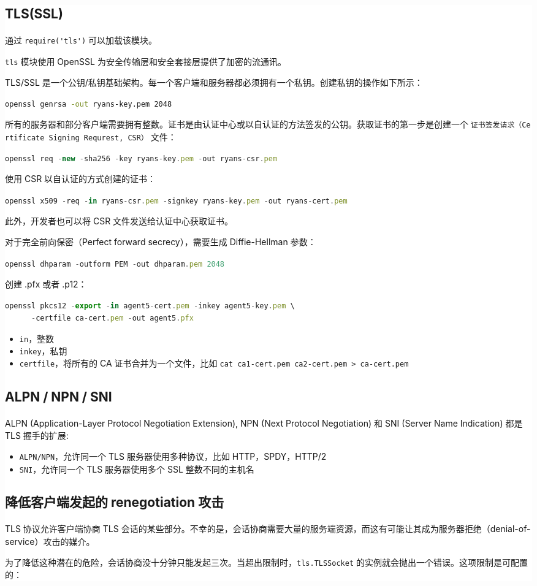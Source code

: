 ## TLS(SSL)

<div class="s s2"></div>

通过 `require('tls')` 可以加载该模块。

`tls` 模块使用 OpenSSL 为安全传输层和安全套接层提供了加密的流通讯。

TLS/SSL 是一个公钥/私钥基础架构。每一个客户端和服务器都必须拥有一个私钥。创建私钥的操作如下所示：

```bash
openssl genrsa -out ryans-key.pem 2048
```

所有的服务器和部分客户端需要拥有整数。证书是由认证中心或以自认证的方法签发的公钥。获取证书的第一步是创建一个 `证书签发请求（Certificate Signing Requrest, CSR）` 文件：

```js
openssl req -new -sha256 -key ryans-key.pem -out ryans-csr.pem
```

使用 CSR 以自认证的方式创建的证书：

```js
openssl x509 -req -in ryans-csr.pem -signkey ryans-key.pem -out ryans-cert.pem
```

此外，开发者也可以将 CSR 文件发送给认证中心获取证书。

对于完全前向保密（Perfect forward secrecy），需要生成 Diffie-Hellman 参数：

```js
openssl dhparam -outform PEM -out dhparam.pem 2048
```

创建 .pfx 或者 .p12：

```js
openssl pkcs12 -export -in agent5-cert.pem -inkey agent5-key.pem \
      -certfile ca-cert.pem -out agent5.pfx
```

- `in`，整数
- `inkey`，私钥
- `certfile`，将所有的 CA 证书合并为一个文件，比如 `cat ca1-cert.pem ca2-cert.pem > ca-cert.pem`

## ALPN / NPN / SNI

ALPN (Application-Layer Protocol Negotiation Extension), NPN (Next Protocol Negotiation) 和 SNI (Server Name Indication) 都是 TLS 握手的扩展:

- `ALPN/NPN`，允许同一个 TLS 服务器使用多种协议，比如 HTTP，SPDY，HTTP/2
- `SNI`，允许同一个 TLS 服务器使用多个 SSL 整数不同的主机名

## 降低客户端发起的 renegotiation 攻击

TLS 协议允许客户端协商 TLS 会话的某些部分。不幸的是，会话协商需要大量的服务端资源，而这有可能让其成为服务器拒绝（denial-of-service）攻击的媒介。

为了降低这种潜在的危险，会话协商没十分钟只能发起三次。当超出限制时，`tls.TLSSocket` 的实例就会抛出一个错误。这项限制是可配置的：
